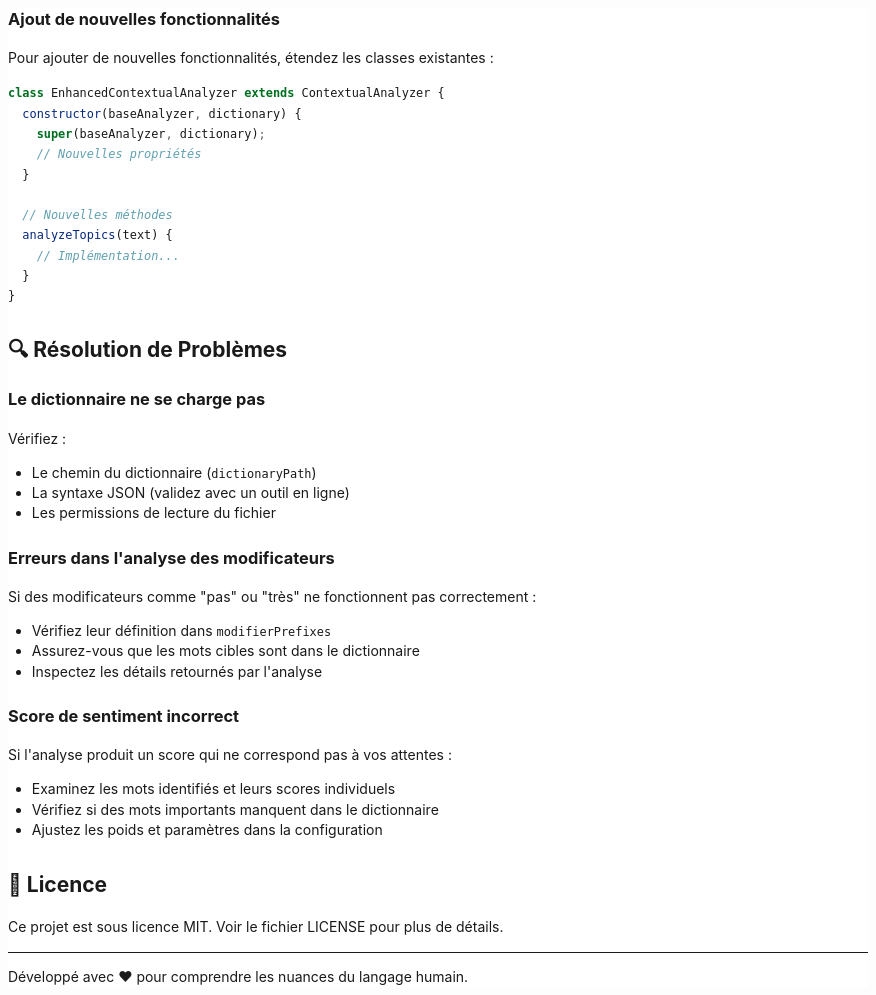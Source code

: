 ### Ajout de nouvelles fonctionnalités

Pour ajouter de nouvelles fonctionnalités, étendez les classes existantes :

```javascript
class EnhancedContextualAnalyzer extends ContextualAnalyzer {
  constructor(baseAnalyzer, dictionary) {
    super(baseAnalyzer, dictionary);
    // Nouvelles propriétés
  }
  
  // Nouvelles méthodes
  analyzeTopics(text) {
    // Implémentation...
  }
}
```

## 🔍 Résolution de Problèmes

### Le dictionnaire ne se charge pas

Vérifiez :
- Le chemin du dictionnaire (`dictionaryPath`)
- La syntaxe JSON (validez avec un outil en ligne)
- Les permissions de lecture du fichier

### Erreurs dans l'analyse des modificateurs

Si des modificateurs comme "pas" ou "très" ne fonctionnent pas correctement :
- Vérifiez leur définition dans `modifierPrefixes`
- Assurez-vous que les mots cibles sont dans le dictionnaire
- Inspectez les détails retournés par l'analyse

### Score de sentiment incorrect

Si l'analyse produit un score qui ne correspond pas à vos attentes :
- Examinez les mots identifiés et leurs scores individuels
- Vérifiez si des mots importants manquent dans le dictionnaire
- Ajustez les poids et paramètres dans la configuration

## 📄 Licence

Ce projet est sous licence MIT. Voir le fichier LICENSE pour plus de détails.

---

Développé avec ❤️ pour comprendre les nuances du langage humain.
